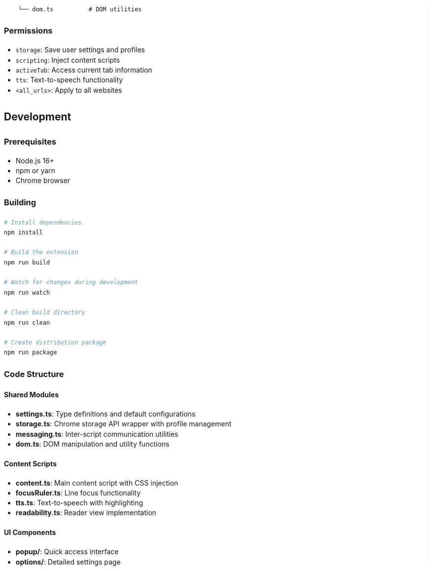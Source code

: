 ```
    └── dom.ts          # DOM utilities
```

### Permissions
- `storage`: Save user settings and profiles
- `scripting`: Inject content scripts
- `activeTab`: Access current tab information
- `tts`: Text-to-speech functionality
- `<all_urls>`: Apply to all websites

## Development

### Prerequisites
- Node.js 16+ 
- npm or yarn
- Chrome browser

### Building
```bash
# Install dependencies
npm install

# Build the extension
npm run build

# Watch for changes during development
npm run watch

# Clean build directory
npm run clean

# Create distribution package
npm run package
```

### Code Structure

#### Shared Modules
- **settings.ts**: Type definitions and default configurations
- **storage.ts**: Chrome storage API wrapper with profile management
- **messaging.ts**: Inter-script communication utilities
- **dom.ts**: DOM manipulation and utility functions

#### Content Scripts
- **content.ts**: Main content script with CSS injection
- **focusRuler.ts**: Line focus functionality
- **tts.ts**: Text-to-speech with highlighting
- **readability.ts**: Reader view implementation

#### UI Components
- **popup/**: Quick access interface
- **options/**: Detailed settings page
